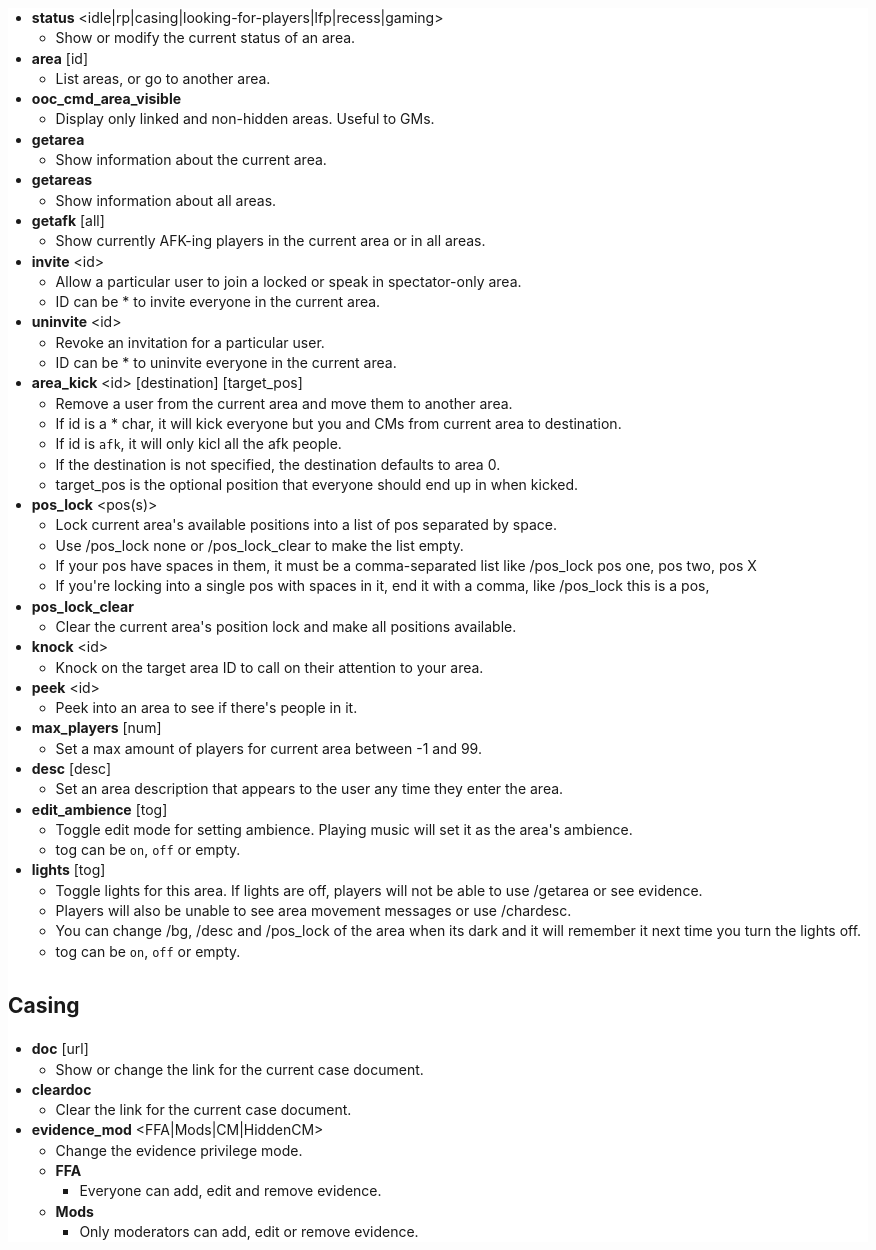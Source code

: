 * **status** \<idle|rp|casing|looking-for-players|lfp|recess|gaming>
    - Show or modify the current status of an area.
* **area** [id]
    - List areas, or go to another area.
* **ooc_cmd_area_visible**
    - Display only linked and non-hidden areas. Useful to GMs.
* **getarea**
    - Show information about the current area.
* **getareas**
    - Show information about all areas.
* **getafk** [all]
    - Show currently AFK-ing players in the current area or in all areas.
* **invite** \<id>
    - Allow a particular user to join a locked or speak in spectator-only area.
    - ID can be * to invite everyone in the current area.
* **uninvite** \<id>
    - Revoke an invitation for a particular user.
    - ID can be * to uninvite everyone in the current area.
* **area_kick** \<id> [destination] [target_pos]
    - Remove a user from the current area and move them to another area.
    - If id is a * char, it will kick everyone but you and CMs from current area to destination.
    - If id is `afk`, it will only kicl all the afk people.
    - If the destination is not specified, the destination defaults to area 0.
    - target_pos is the optional position that everyone should end up in when kicked.
* **pos_lock** \<pos(s)>
    - Lock current area's available positions into a list of pos separated by space.
    - Use /pos_lock none or /pos_lock_clear to make the list empty.
    - If your pos have spaces in them, it must be a comma-separated list like /pos_lock pos one, pos two, pos X
    - If you're locking into a single pos with spaces in it, end it with a comma, like /pos_lock this is a pos,
* **pos_lock_clear**
    - Clear the current area's position lock and make all positions available.
* **knock** \<id>
    - Knock on the target area ID to call on their attention to your area.
* **peek** \<id>
    - Peek into an area to see if there's people in it.
* **max_players** [num]
    - Set a max amount of players for current area between -1 and 99.
* **desc** [desc]
    - Set an area description that appears to the user any time they enter the area.
* **edit_ambience** [tog]
    - Toggle edit mode for setting ambience. Playing music will set it as the area's ambience.
    - tog can be `on`, `off` or empty.
* **lights** [tog]
    - Toggle lights for this area. If lights are off, players will not be able to use /getarea or see evidence.
    - Players will also be unable to see area movement messages or use /chardesc.
    - You can change /bg, /desc and /pos_lock of the area when its dark and it will remember it next time you turn the lights off.
    - tog can be `on`, `off` or empty.
## Casing
* **doc** [url]
    - Show or change the link for the current case document.
* **cleardoc**
    - Clear the link for the current case document.
* **evidence_mod** \<FFA|Mods|CM|HiddenCM>
    - Change the evidence privilege mode.
    * **FFA**
        - Everyone can add, edit and remove evidence.
    * **Mods**
        - Only moderators can add, edit or remove evidence.